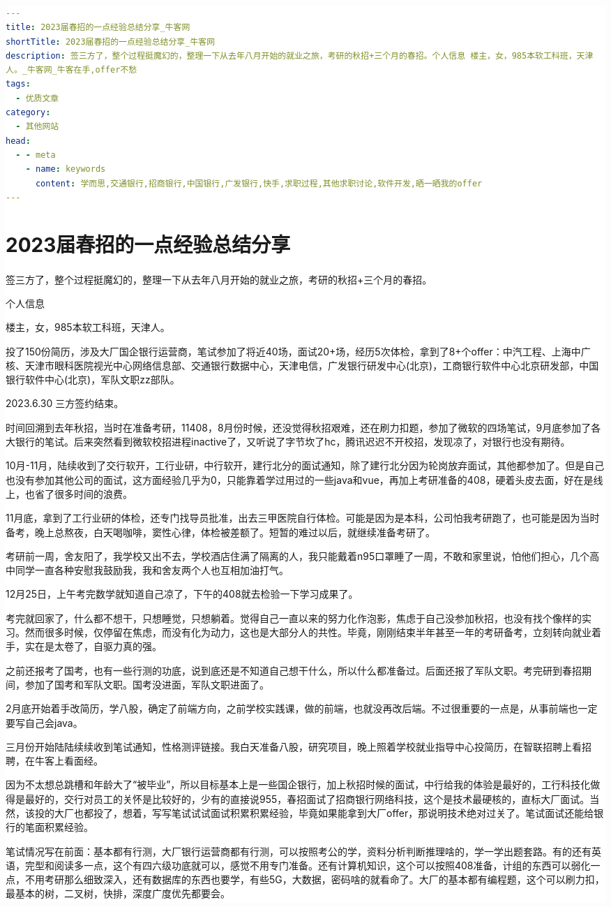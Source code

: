 ```yaml
---
title: 2023届春招的一点经验总结分享_牛客网
shortTitle: 2023届春招的一点经验总结分享_牛客网
description: 签三方了，整个过程挺魔幻的，整理一下从去年八月开始的就业之旅，考研的秋招+三个月的春招。个人信息 楼主，女，985本软工科班，天津人。_牛客网_牛客在手,offer不愁
tags:
  - 优质文章
category:
  - 其他网站
head:
  - - meta
    - name: keywords
      content: 学而思,交通银行,招商银行,中国银行,广发银行,快手,求职过程,其他求职讨论,软件开发,晒一晒我的offer
---
```


# 2023届春招的一点经验总结分享

 签三方了，整个过程挺魔幻的，整理一下从去年八月开始的就业之旅，考研的秋招+三个月的春招。

个人信息

 楼主，女，985本软工科班，天津人。

 投了150份简历，涉及大厂国企银行运营商，笔试参加了将近40场，面试20+场，经历5次体检，拿到了8+个offer：中汽工程、上海中广核、天津市眼科医院视光中心网络信息部、交通银行数据中心，天津电信，广发银行研发中心(北京)，工商银行软件中心北京研发部，中国银行软件中心(北京)，军队文职zz部队。

 2023.6.30 三方签约结束。

 时间回溯到去年秋招，当时在准备考研，11408，8月份时候，还没觉得秋招艰难，还在刷力扣题，参加了微软的四场笔试，9月底参加了各大银行的笔试。后来突然看到微软校招进程inactive了，又听说了字节坎了hc，腾讯迟迟不开校招，发现凉了，对银行也没有期待。

 10月-11月，陆续收到了交行软开，工行业研，中行软开，建行北分的面试通知，除了建行北分因为轮岗放弃面试，其他都参加了。但是自己也没有参加其他公司的面试，这方面经验几乎为0，只能靠着学过用过的一些java和vue，再加上考研准备的408，硬着头皮去面，好在是线上，也省了很多时间的浪费。

 11月底，拿到了工行业研的体检，还专门找导员批准，出去三甲医院自行体检。可能是因为是本科，公司怕我考研跑了，也可能是因为当时备考，晚上总熬夜，白天喝咖啡，窦性心律，体检被差额了。短暂的难过以后，就继续准备考研了。

 考研前一周，舍友阳了，我学校又出不去，学校酒店住满了隔离的人，我只能戴着n95口罩睡了一周，不敢和家里说，怕他们担心，几个高中同学一直各种安慰我鼓励我，我和舍友两个人也互相加油打气。

 12月25日，上午考完数学就知道自己凉了，下午的408就去检验一下学习成果了。

 考完就回家了，什么都不想干，只想睡觉，只想躺着。觉得自己一直以来的努力化作泡影，焦虑于自己没参加秋招，也没有找个像样的实习。然而很多时候，仅停留在焦虑，而没有化为动力，这也是大部分人的共性。毕竟，刚刚结束半年甚至一年的考研备考，立刻转向就业着手，实在是太卷了，自驱力真的强。

 之前还报考了国考，也有一些行测的功底，说到底还是不知道自己想干什么，所以什么都准备过。后面还报了军队文职。考完研到春招期间，参加了国考和军队文职。国考没进面，军队文职进面了。

 2月底开始着手改简历，学八股，确定了前端方向，之前学校实践课，做的前端，也就没再改后端。不过很重要的一点是，从事前端也一定要写自己会java。

 三月份开始陆陆续续收到笔试通知，性格测评链接。我白天准备八股，研究项目，晚上照着学校就业指导中心投简历，在智联招聘上看招聘，在牛客上看面经。

 因为不太想总跳槽和年龄大了“被毕业”，所以目标基本上是一些国企银行，加上秋招时候的面试，中行给我的体验是最好的，工行科技化做得是最好的，交行对员工的关怀是比较好的，少有的直接说955，春招面试了招商银行网络科技，这个是技术最硬核的，直标大厂面试。当然，该投的大厂也都投了，想着，写写笔试试试面试积累积累经验，毕竟如果能拿到大厂offer，那说明技术绝对过关了。笔试面试还能给银行的笔面积累经验。

 笔试情况写在前面：基本都有行测，大厂银行运营商都有行测，可以按照考公的学，资料分析判断推理啥的，学一学出题套路。有的还有英语，完型和阅读多一点，这个有四六级功底就可以，感觉不用专门准备。还有计算机知识，这个可以按照408准备，计组的东西可以弱化一点，不用考研那么细致深入，还有数据库的东西也要学，有些5G，大数据，密码啥的就看命了。大厂的基本都有编程题，这个可以刷力扣，最基本的树，二叉树，快排，深度广度优先都要会。
